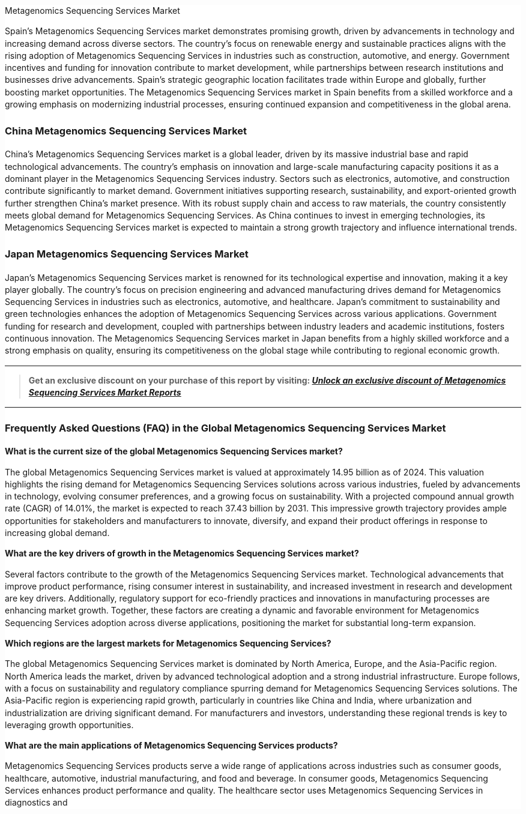 Metagenomics Sequencing Services Market</h3><p>Spain&rsquo;s Metagenomics Sequencing Services market demonstrates promising growth, driven by advancements in technology and increasing demand across diverse sectors. The country&rsquo;s focus on renewable energy and sustainable practices aligns with the rising adoption of Metagenomics Sequencing Services in industries such as construction, automotive, and energy. Government incentives and funding for innovation contribute to market development, while partnerships between research institutions and businesses drive advancements. Spain&rsquo;s strategic geographic location facilitates trade within Europe and globally, further boosting market opportunities. The Metagenomics Sequencing Services market in Spain benefits from a skilled workforce and a growing emphasis on modernizing industrial processes, ensuring continued expansion and competitiveness in the global arena.</p><h3>China Metagenomics Sequencing Services Market</h3><p>China&rsquo;s Metagenomics Sequencing Services market is a global leader, driven by its massive industrial base and rapid technological advancements. The country&rsquo;s emphasis on innovation and large-scale manufacturing capacity positions it as a dominant player in the Metagenomics Sequencing Services industry. Sectors such as electronics, automotive, and construction contribute significantly to market demand. Government initiatives supporting research, sustainability, and export-oriented growth further strengthen China&rsquo;s market presence. With its robust supply chain and access to raw materials, the country consistently meets global demand for Metagenomics Sequencing Services. As China continues to invest in emerging technologies, its Metagenomics Sequencing Services market is expected to maintain a strong growth trajectory and influence international trends.</p><h3>Japan Metagenomics Sequencing Services Market</h3><p>Japan&rsquo;s Metagenomics Sequencing Services market is renowned for its technological expertise and innovation, making it a key player globally. The country&rsquo;s focus on precision engineering and advanced manufacturing drives demand for Metagenomics Sequencing Services in industries such as electronics, automotive, and healthcare. Japan&rsquo;s commitment to sustainability and green technologies enhances the adoption of Metagenomics Sequencing Services across various applications. Government funding for research and development, coupled with partnerships between industry leaders and academic institutions, fosters continuous innovation. The Metagenomics Sequencing Services market in Japan benefits from a highly skilled workforce and a strong emphasis on quality, ensuring its competitiveness on the global stage while contributing to regional economic growth.</p><hr /><blockquote><p><strong>Get an exclusive discount on your purchase of this report by visiting: <em><a href="://marketresearchpulse.com/ask-for-discount/24723?utm_source=Github&amp;utm_medium=0115">Unlock an exclusive discount of Metagenomics Sequencing Services Market Reports</a></em>&nbsp;</strong></p></blockquote><hr /><h3>Frequently Asked Questions (FAQ) in the Global Metagenomics Sequencing Services Market</h3><p><strong>What is the current size of the global Metagenomics Sequencing Services market?</strong></p><p>The global Metagenomics Sequencing Services market is valued at approximately 14.95 billion as of 2024. This valuation highlights the rising demand for Metagenomics Sequencing Services solutions across various industries, fueled by advancements in technology, evolving consumer preferences, and a growing focus on sustainability. With a projected compound annual growth rate (CAGR) of 14.01%, the market is expected to reach 37.43 billion by 2031. This impressive growth trajectory provides ample opportunities for stakeholders and manufacturers to innovate, diversify, and expand their product offerings in response to increasing global demand.</p><p><strong>What are the key drivers of growth in the Metagenomics Sequencing Services market?</strong></p><p>Several factors contribute to the growth of the Metagenomics Sequencing Services market. Technological advancements that improve product performance, rising consumer interest in sustainability, and increased investment in research and development are key drivers. Additionally, regulatory support for eco-friendly practices and innovations in manufacturing processes are enhancing market growth. Together, these factors are creating a dynamic and favorable environment for Metagenomics Sequencing Services adoption across diverse applications, positioning the market for substantial long-term expansion.</p><p><strong>Which regions are the largest markets for Metagenomics Sequencing Services?</strong></p><p>The global Metagenomics Sequencing Services market is dominated by North America, Europe, and the Asia-Pacific region. North America leads the market, driven by advanced technological adoption and a strong industrial infrastructure. Europe follows, with a focus on sustainability and regulatory compliance spurring demand for Metagenomics Sequencing Services solutions. The Asia-Pacific region is experiencing rapid growth, particularly in countries like China and India, where urbanization and industrialization are driving significant demand. For manufacturers and investors, understanding these regional trends is key to leveraging growth opportunities.</p><p><strong>What are the main applications of Metagenomics Sequencing Services products?</strong></p><p>Metagenomics Sequencing Services products serve a wide range of applications across industries such as consumer goods, healthcare, automotive, industrial manufacturing, and food and beverage. In consumer goods, Metagenomics Sequencing Services enhances product performance and quality. The healthcare sector uses Metagenomics Sequencing Services in diagnostics and